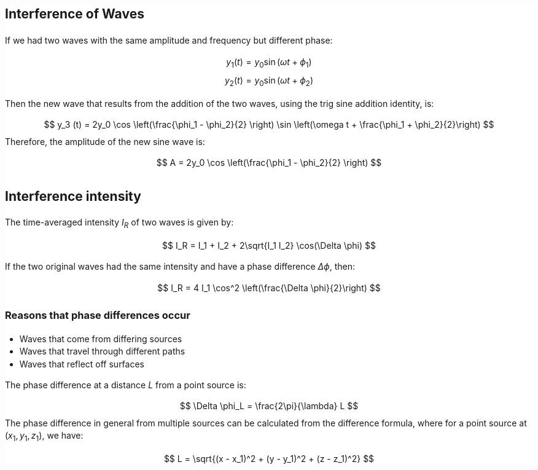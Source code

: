 ## Interference of Waves

If we had two waves with the same amplitude and frequency but different phase:

$$
y_1(t) = y_0 \sin(\omega t + \phi_1)
$$
$$
y_2(t) = y_0 \sin(\omega t + \phi_2)
$$

Then the new wave that results from the addition of the two waves, using the trig sine addition identity, is:

$$
y_3 (t) = 2y_0 \cos \left(\frac{\phi_1 - \phi_2}{2} \right) \sin \left(\omega t + \frac{\phi_1 + \phi_2}{2}\right)
$$
Therefore, the amplitude of the new sine wave is:

$$
A = 2y_0 \cos \left(\frac{\phi_1 - \phi_2}{2} \right)
$$
## Interference intensity

The time-averaged intensity $I_R$ of two waves is given by:

$$
I_R = I_1 + I_2 + 2\sqrt{I_1 I_2} \cos(\Delta \phi)
$$

If the two original waves had the same intensity and have a phase difference $\Delta \phi$, then:

$$
I_R = 4 I_1 \cos^2 \left(\frac{\Delta \phi}{2}\right)
$$

### Reasons that phase differences occur

- Waves that come from differing sources
- Waves that travel through different paths
- Waves that reflect off surfaces

The phase difference at a distance $L$ from a point source is:

$$
\Delta \phi_L = \frac{2\pi}{\lambda} L
$$
The phase difference in general from multiple sources can be calculated from the difference formula, where for a point source at $(x_1, y_1, z_1)$, we have:

$$
L = \sqrt{(x - x_1)^2 + (y - y_1)^2 + (z - z_1)^2}
$$
